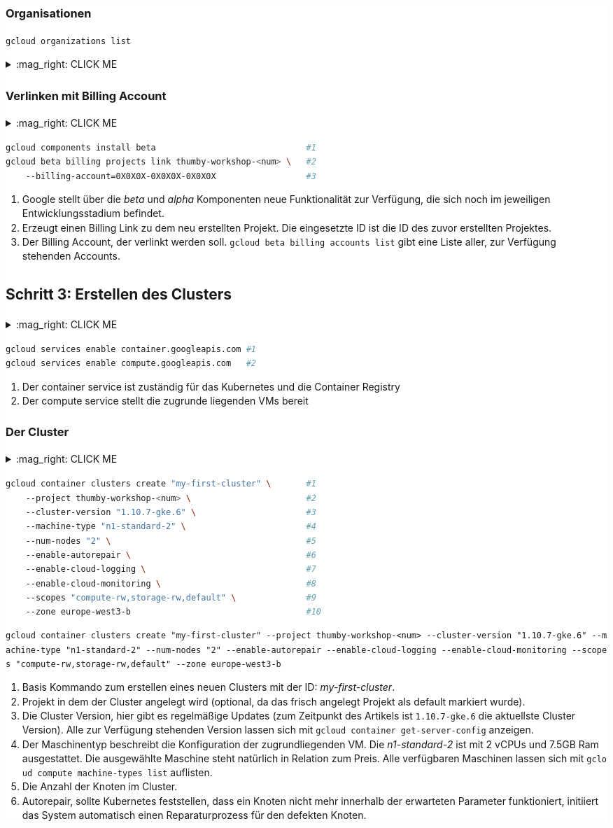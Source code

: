### Organisationen

`gcloud organizations list`

<details><summary>:mag_right: CLICK ME</summary></details>

### Verlinken mit Billing Account
<details><summary>:mag_right: CLICK ME</summary></details>

```bash
gcloud components install beta                              #1
gcloud beta billing projects link thumby-workshop-<num> \   #2
    --billing-account=0X0X0X-0X0X0X-0X0X0X                  #3
```
1. Google stellt über die _beta_ und _alpha_ Komponenten neue Funktionalität zur Verfügung, die sich noch im jeweiligen Entwicklungsstadium befindet.
2. Erzeugt einen Billing Link zu dem neu erstellten Projekt. Die eingesetzte ID ist die ID des zuvor erstellten Projektes.
3. Der Billing Account, der verlinkt werden soll. `gcloud beta billing accounts list` gibt eine Liste aller, zur Verfügung stehenden Accounts.

## Schritt 3: Erstellen des Clusters
<details><summary>:mag_right: CLICK ME</summary></details>

```bash
gcloud services enable container.googleapis.com #1
gcloud services enable compute.googleapis.com   #2
```
1. Der container service ist zuständig für das Kubernetes und die Container Registry
2. Der compute service stellt die zugrunde liegenden VMs bereit

### Der Cluster
<details><summary>:mag_right: CLICK ME</summary></details>

```bash
gcloud container clusters create "my-first-cluster" \       #1
    --project thumby-workshop-<num> \                       #2
    --cluster-version "1.10.7-gke.6" \                      #3
    --machine-type "n1-standard-2" \                        #4
    --num-nodes "2" \                                       #5
    --enable-autorepair \                                   #6
    --enable-cloud-logging \                                #7
    --enable-cloud-monitoring \                             #8
    --scopes "compute-rw,storage-rw,default" \              #9
    --zone europe-west3-b                                   #10
```

```
gcloud container clusters create "my-first-cluster" --project thumby-workshop-<num> --cluster-version "1.10.7-gke.6" --machine-type "n1-standard-2" --num-nodes "2" --enable-autorepair --enable-cloud-logging --enable-cloud-monitoring --scopes "compute-rw,storage-rw,default" --zone europe-west3-b 
```

1. Basis Kommando zum erstellen eines neuen Clusters mit der ID: *my-first-cluster*.
2. Projekt in dem der Cluster angelegt wird (optional, da das frisch angelegt Projekt als default markiert wurde).
3. Die Cluster Version, hier gibt es regelmäßige Updates (zum Zeitpunkt des Artikels ist `1.10.7-gke.6` die aktuellste Cluster Version). Alle zur Verfügung stehenden Version lassen sich mit `gcloud container get-server-config` anzeigen.
4. Der Maschinentyp beschreibt die Konfiguration der zugrundliegenden VM. Die _n1-standard-2_ ist mit 2 vCPUs und 7.5GB Ram ausgestattet. Die ausgewählte Maschine steht natürlich in Relation zum Preis. Alle verfügbaren Maschinen lassen sich mit `gcloud compute machine-types list` auflisten.
5. Die Anzahl der Knoten im Cluster.
6. Autorepair, sollte Kubernetes feststellen, dass ein Knoten nicht mehr innerhalb der erwarteten Parameter funktioniert, initiiert das System automatisch einen Reparaturprozess für den defekten Knoten.